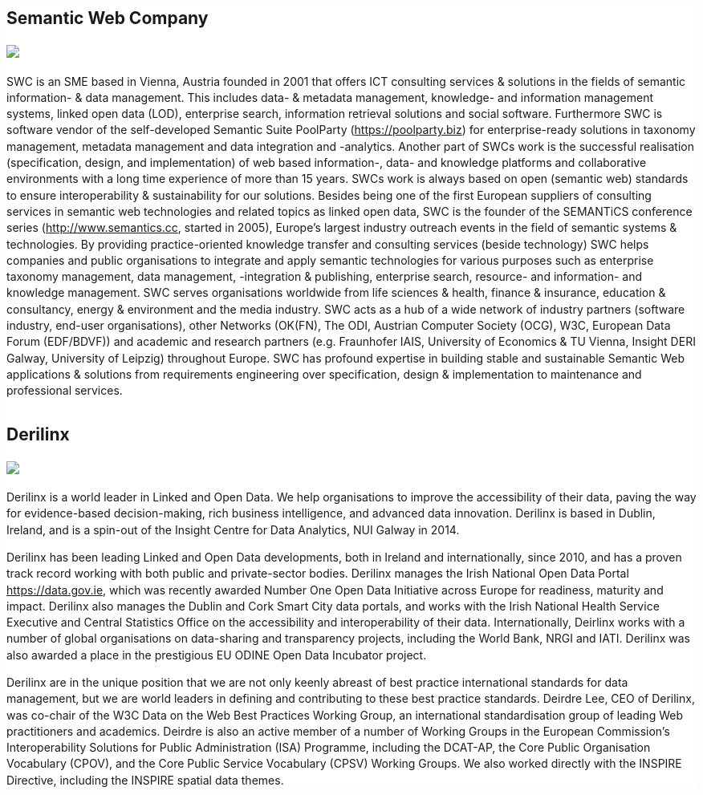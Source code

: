 ## Semantic Web Company

![](../static/swc-logo-600x220.jpg)

SWC is an SME based in Vienna, Austria founded in 2001 that offers ICT consulting services & solutions in the fields of semantic information- & data management. This includes data- & metadata management, knowledge- and information management systems, linked open data (LOD), enterprise search, information retrieval solutions and social software. Furthermore SWC is software vendor of the self-developed Semantic Suite PoolParty (https://poolparty.biz) for enterprise-ready solutions in taxonomy management, metadata management and data integration and -analytics. Another part of SWCs work is the successful realisation (specification, design, and implementation) of web based information-, data- and knowledge platforms and collaborative environments with a long time experience of more than 15 years. SWCs work is always based on open (semantic web) standards to ensure interoperability & sustainability for our solutions. Besides being one of the first European suppliers of consulting services in semantic web technologies and related topics as linked open data, SWC is the founder of the SEMANTiCS conference series (http://www.semantics.cc, started in 2005), Europe’s largest industry outreach events in the field of semantic systems & technologies. By providing practice-oriented knowledge transfer and consulting services (beside technology) SWC helps companies and public organisations to integrate and apply semantic technologies for various purposes such as enterprise taxonomy management, data management, -integration & publishing, enterprise search, resource- and information- and knowledge management. SWC serves organisations worldwide from life sciences & health, finance & insurance, education & consultancy, energy & environment and the media industry. SWC acts as a hub of a wide network of industry partners (software industry, end-user organisations), other Networks (OK(FN), The ODI, Austrian Computer Society (OCG), W3C, European Data Forum (EDF/BDVF)) and academic and research partners (e.g. Fraunhofer IAIS, University of Economics & TU Vienna, Insight DERI Galway, University of Leipzig) throughout Europe. SWC has profound expertise in building stable and sustainable Semantic Web applications & solutions from requirements engineering over specification, design & implementation to maintenance and professional services.


## Derilinx

![](../static/Derilinx-Logo-600x220.jpg)

Derilinx is a world leader in Linked and Open Data. We help organisations to improve the accessibility of their data, paving the way for evidence-based decision-making, rich business intelligence, and advanced data innovation. Derilinx is based in Dublin, Ireland, and is a spin-out of the Insight Centre for Data Analytics, NUI Galway in 2014.

Derilinx has been leading Linked and Open Data developments, both in Ireland and internationally, since 2010, and has a proven track record working with both public and private-sector bodies. Derilinx manages the Irish National Open Data Portal https://data.gov.ie, which was recently awarded Number One Open Data Initiative across Europe for readiness, maturity and impact. Derilinx also manages the Dublin and Cork Smart City data portals, and works with the Irish National Health Service Executive and Central Statistics Office on the accessibility and interoperability of their data. Internationally, Deirlinx works with a number of global organisations on data-sharing and transparency projects, including the World Bank, NRGI and IATI. Derilinx was also awarded a place in the prestigious EU ODINE Open Data Incubator project.

Derilinx are in the unique position that we are not only keenly abreast of best practice international standards for data management, but we are world leaders in defining and contributing to these best practice standards. Deirdre Lee, CEO of Derilinx, was co-chair of the W3C Data on the Web Best Practices Working Group, an international standardisation group of leading Web practitioners and academics. Deirdre is also an active member of a number of Working Groups in the European Commission’s Interoperability Solutions for Public Administration (ISA) Programme, including the DCAT-AP, the Core Public Organisation Vocabulary (CPOV), and the Core Public Service Vocabulary (CPSV) Working Groups. We also worked directly with the INSPIRE Directive, including the INSPIRE spatial data themes.
